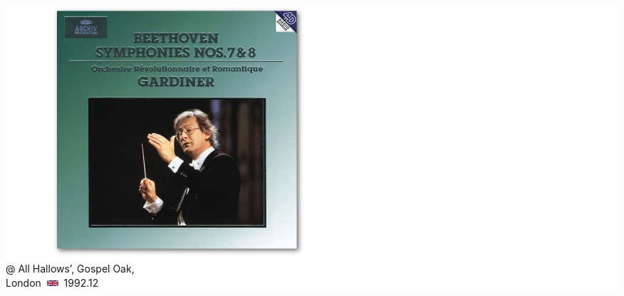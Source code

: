 <p class="alb">
<a href="https://www.youtube.com/watch?v=_ndYJcYuHiI&list=OLAK5uy_kc72iM_0imDa6lW9zuyiaNGLNTJB0tyj4&index=1">
<img src="/assets/img/albums/gardiner-beethoven7.png" width="480"> </a> <br>
@ All Hallows’, Gospel Oak, <br>
London &nbsp;<img src="/assets/img/flags/uk.png" height="10.5" width="16"/>&nbsp; 1992.12 
</p>



<p class="alb">
<a href="https://www.youtube.com/watch?v=kwDqFmh2bjU&list=OLAK5uy_l4R-78Tto8N8qADgmux6P_3qyY9FuCvqI&index=3">